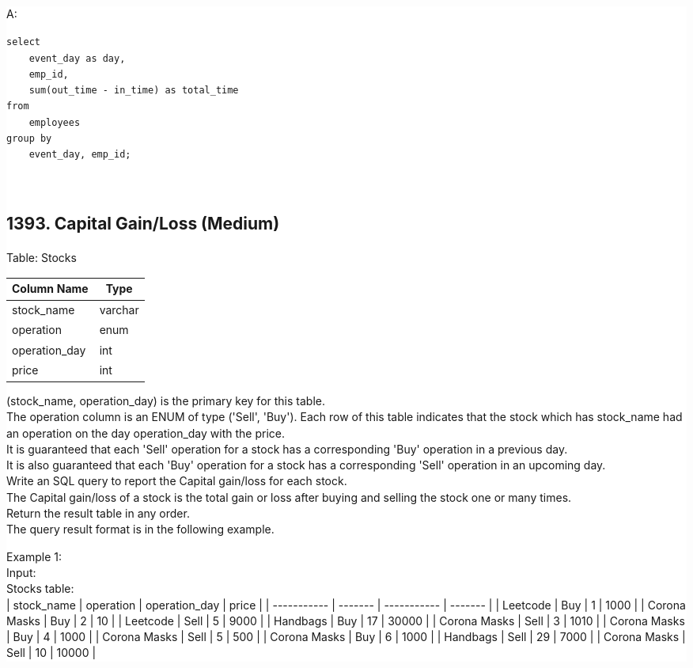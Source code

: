 
A:    
```
select
    event_day as day,
    emp_id,
    sum(out_time - in_time) as total_time
from
    employees
group by
    event_day, emp_id;
```
</br>


## 1393. Capital Gain/Loss  (Medium)  

Table: Stocks    

| Column Name   | Type    |
| ----------- | ------- |
| stock_name    | varchar |
| operation     | enum    |
| operation_day | int     |
| price         | int     |

(stock_name, operation_day) is the primary key for this table.  
The operation column is an ENUM of type ('Sell', 'Buy'). 
Each row of this table indicates that the stock which has stock_name had an operation on the day operation_day with the price.  
It is guaranteed that each 'Sell' operation for a stock has a corresponding 'Buy' operation in a previous day.  
It is also guaranteed that each 'Buy' operation for a stock has a corresponding 'Sell' operation in an upcoming day.  
Write an SQL query to report the Capital gain/loss for each stock.  
The Capital gain/loss of a stock is the total gain or loss after buying and selling the stock one or many times.  
Return the result table in any order.  
The query result format is in the following example.  
 
Example 1:  
Input:   
Stocks table:  
| stock_name    | operation | operation_day | price  |
| ----------- | ------- | ----------- | ------- |
| Leetcode      | Buy       | 1             | 1000   |
| Corona Masks  | Buy       | 2             | 10     |
| Leetcode      | Sell      | 5             | 9000   |
| Handbags      | Buy       | 17            | 30000  |
| Corona Masks  | Sell      | 3             | 1010   |
| Corona Masks  | Buy       | 4             | 1000   |
| Corona Masks  | Sell      | 5             | 500    |
| Corona Masks  | Buy       | 6             | 1000   |
| Handbags      | Sell      | 29            | 7000   |
| Corona Masks  | Sell      | 10            | 10000  |
